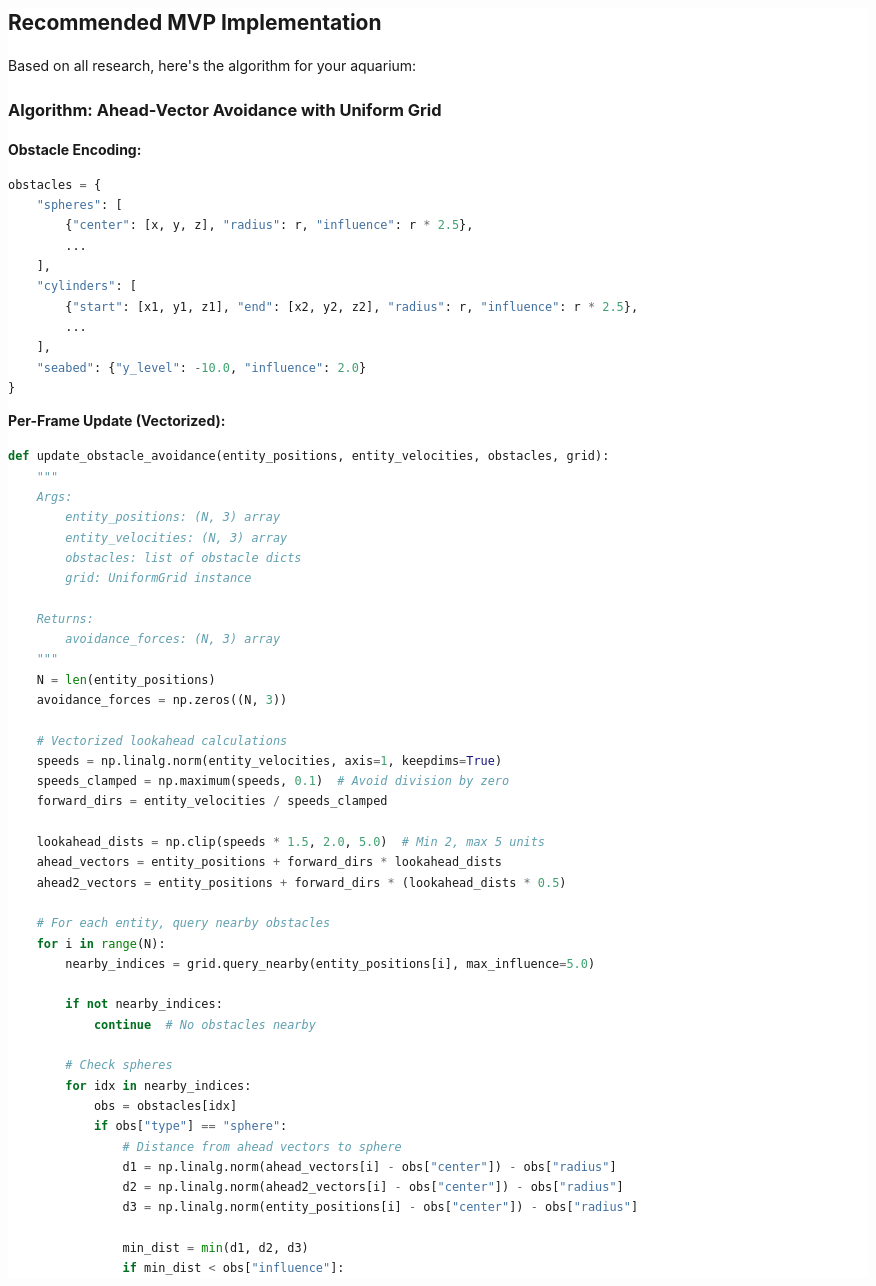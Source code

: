 
## Recommended MVP Implementation

Based on all research, here's the algorithm for your aquarium:

### Algorithm: Ahead-Vector Avoidance with Uniform Grid

**Obstacle Encoding:**
```python
obstacles = {
    "spheres": [
        {"center": [x, y, z], "radius": r, "influence": r * 2.5},
        ...
    ],
    "cylinders": [
        {"start": [x1, y1, z1], "end": [x2, y2, z2], "radius": r, "influence": r * 2.5},
        ...
    ],
    "seabed": {"y_level": -10.0, "influence": 2.0}
}
```

**Per-Frame Update (Vectorized):**
```python
def update_obstacle_avoidance(entity_positions, entity_velocities, obstacles, grid):
    """
    Args:
        entity_positions: (N, 3) array
        entity_velocities: (N, 3) array
        obstacles: list of obstacle dicts
        grid: UniformGrid instance

    Returns:
        avoidance_forces: (N, 3) array
    """
    N = len(entity_positions)
    avoidance_forces = np.zeros((N, 3))

    # Vectorized lookahead calculations
    speeds = np.linalg.norm(entity_velocities, axis=1, keepdims=True)
    speeds_clamped = np.maximum(speeds, 0.1)  # Avoid division by zero
    forward_dirs = entity_velocities / speeds_clamped

    lookahead_dists = np.clip(speeds * 1.5, 2.0, 5.0)  # Min 2, max 5 units
    ahead_vectors = entity_positions + forward_dirs * lookahead_dists
    ahead2_vectors = entity_positions + forward_dirs * (lookahead_dists * 0.5)

    # For each entity, query nearby obstacles
    for i in range(N):
        nearby_indices = grid.query_nearby(entity_positions[i], max_influence=5.0)

        if not nearby_indices:
            continue  # No obstacles nearby

        # Check spheres
        for idx in nearby_indices:
            obs = obstacles[idx]
            if obs["type"] == "sphere":
                # Distance from ahead vectors to sphere
                d1 = np.linalg.norm(ahead_vectors[i] - obs["center"]) - obs["radius"]
                d2 = np.linalg.norm(ahead2_vectors[i] - obs["center"]) - obs["radius"]
                d3 = np.linalg.norm(entity_positions[i] - obs["center"]) - obs["radius"]

                min_dist = min(d1, d2, d3)
                if min_dist < obs["influence"]:
```